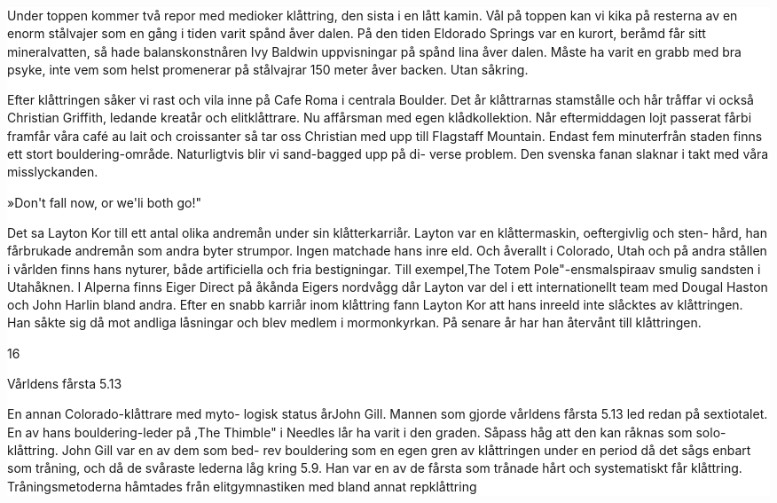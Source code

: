 Under toppen kommer två repor med
medioker klåttring, den sista i en lått kamin.
Vål på toppen kan vi kika på resterna av en
enorm stålvajer som en gång i tiden varit
spånd åver dalen. På den tiden Eldorado
Springs var en kurort, beråmd får sitt
mineralvatten, så hade balanskonstnåren
Ivy Baldwin uppvisningar på spånd lina åver
dalen. Måste ha varit en grabb med bra
psyke, inte vem som helst promenerar på
stålvajrar 150 meter åver backen. Utan
såkring.

Efter klåttringen såker vi rast och vila
inne på Cafe Roma i centrala Boulder. Det
år klåttrarnas stamstålle och hår tråffar vi
också Christian Griffith, ledande kreatår och
elitklåttrare. Nu affårsman med egen
klådkollektion. Når eftermiddagen lojt
passerat fårbi framfår våra café au lait och
croissanter så tar oss Christian med upp till
Flagstaff Mountain. Endast fem minuterfrån
staden finns ett stort bouldering-område.
Naturligtvis blir vi sand-bagged upp på di-
verse problem. Den svenska fanan slaknar
i takt med våra misslyckanden.

»Don't fall now, or we'li both go!"

Det sa Layton Kor till ett antal olika
andremån under sin klåtterkarriår. Layton
var en klåttermaskin, oeftergivlig och sten-
hård, han fårbrukade andremån som andra
byter strumpor. Ingen matchade hans inre
eld. Och åverallt i Colorado, Utah och på
andra stållen i vårlden finns hans nyturer,
både artificiella och fria bestigningar. Till
exempel,The Totem Pole"-ensmalspiraav
smulig sandsten i Utahåknen. I Alperna
finns Eiger Direct på åkånda Eigers nordvågg
dår Layton var del i ett internationellt team
med Dougal Haston och John Harlin bland
andra. Efter en snabb karriår inom klåttring
fann Layton Kor att hans inreeld inte slåcktes
av klåttringen. Han såkte sig då mot andliga
låsningar och blev medlem i mormonkyrkan.
På senare år har han återvånt till klåttringen.

16

Vårldens fårsta 5.13

En annan Colorado-klåttrare med myto-
logisk status årJohn Gill. Mannen som gjorde
vårldens fårsta 5.13 led redan på sextiotalet.
En av hans bouldering-leder på ,The
Thimble" i Needles lår ha varit i den graden.
Såpass håg att den kan råknas som solo-
klåttring. John Gill var en av dem som bed-
rev bouldering som en egen gren av
klåttringen under en period då det sågs
enbart som tråning, och då de svåraste
lederna låg kring 5.9. Han var en av de fårsta
som trånade hårt och systematiskt får
klåttring. Tråningsmetoderna håmtades från
elitgymnastiken med bland annat repklåttring